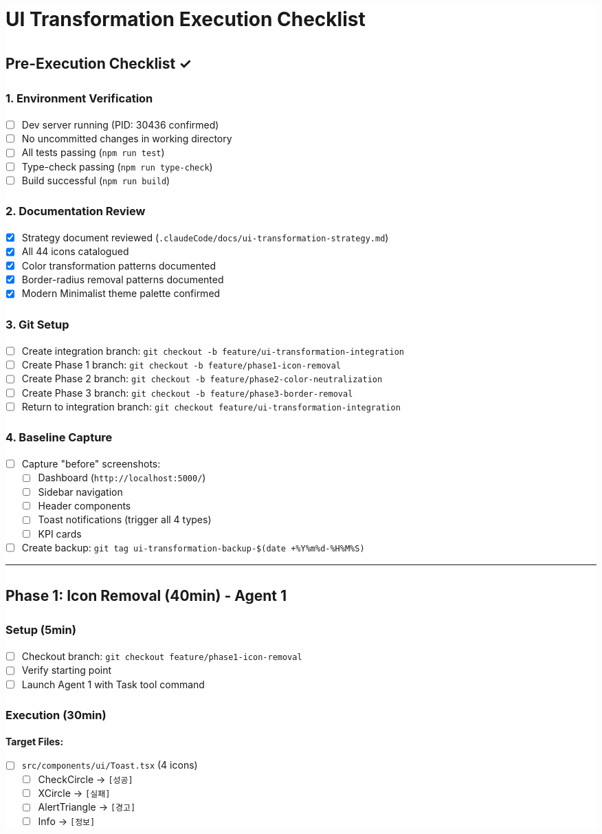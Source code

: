 # UI Transformation Execution Checklist

## Pre-Execution Checklist ✓

### 1. Environment Verification
- [ ] Dev server running (PID: 30436 confirmed)
- [ ] No uncommitted changes in working directory
- [ ] All tests passing (`npm run test`)
- [ ] Type-check passing (`npm run type-check`)
- [ ] Build successful (`npm run build`)

### 2. Documentation Review
- [x] Strategy document reviewed (`.claudeCode/docs/ui-transformation-strategy.md`)
- [x] All 44 icons catalogued
- [x] Color transformation patterns documented
- [x] Border-radius removal patterns documented
- [x] Modern Minimalist theme palette confirmed

### 3. Git Setup
- [ ] Create integration branch: `git checkout -b feature/ui-transformation-integration`
- [ ] Create Phase 1 branch: `git checkout -b feature/phase1-icon-removal`
- [ ] Create Phase 2 branch: `git checkout -b feature/phase2-color-neutralization`
- [ ] Create Phase 3 branch: `git checkout -b feature/phase3-border-removal`
- [ ] Return to integration branch: `git checkout feature/ui-transformation-integration`

### 4. Baseline Capture
- [ ] Capture "before" screenshots:
  - [ ] Dashboard (`http://localhost:5000/`)
  - [ ] Sidebar navigation
  - [ ] Header components
  - [ ] Toast notifications (trigger all 4 types)
  - [ ] KPI cards
- [ ] Create backup: `git tag ui-transformation-backup-$(date +%Y%m%d-%H%M%S)`

---

## Phase 1: Icon Removal (40min) - Agent 1

### Setup (5min)
- [ ] Checkout branch: `git checkout feature/phase1-icon-removal`
- [ ] Verify starting point
- [ ] Launch Agent 1 with Task tool command

### Execution (30min)
**Target Files:**
- [ ] `src/components/ui/Toast.tsx` (4 icons)
  - [ ] CheckCircle → `[성공]`
  - [ ] XCircle → `[실패]`
  - [ ] AlertTriangle → `[경고]`
  - [ ] Info → `[정보]`
